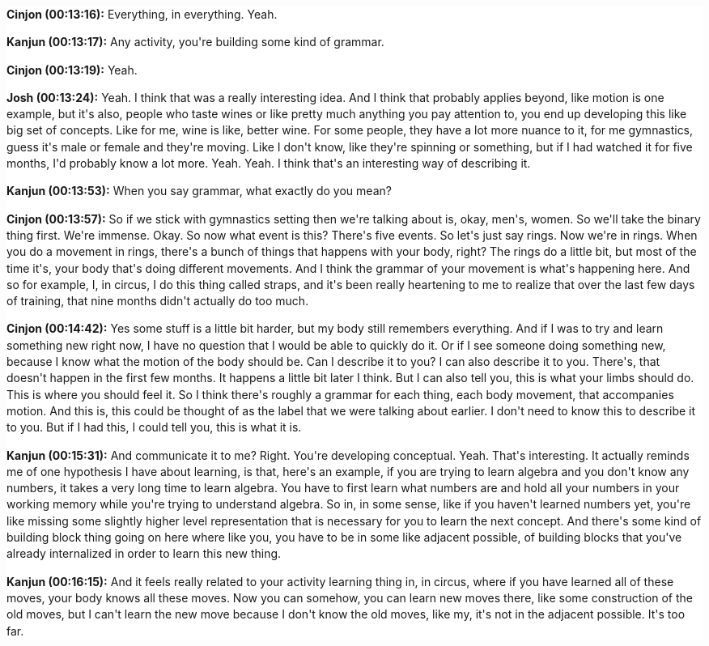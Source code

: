 **Cinjon (00:13:16):**
Everything, in everything. Yeah.

**Kanjun (00:13:17):**
Any activity, you're building some kind of grammar.

**Cinjon (00:13:19):**
Yeah.

**Josh (00:13:24):**
Yeah. I think that was a really interesting idea. And I think that probably applies beyond, like motion is one example, but it's also, people who taste wines or like pretty much anything you pay attention to, you end up developing this like big set of concepts. Like for me, wine is like, better wine. For some people, they have a lot more nuance to it, for me gymnastics, guess it's male or female and they're moving. Like I don't know, like they're spinning or something, but if I had watched it for five months, I'd probably know a lot more. Yeah. Yeah. I think that's an interesting way of describing it.

**Kanjun (00:13:53):**
When you say grammar, what exactly do you mean?

**Cinjon (00:13:57):**
So if we stick with gymnastics setting then we're talking about is, okay, men's, women. So we'll take the binary thing first. We're immense. Okay. So now what event is this? There's five events. So let's just say rings. Now we're in rings. When you do a movement in rings, there's a bunch of things that happens with your body, right? The rings do a little bit, but most of the time it's, your body that's doing different movements. And I think the grammar of your movement is what's happening here. And so for example, I, in circus, I do this thing called straps, and it's been really heartening to me to realize that over the last few days of training, that nine months didn't actually do too much.

**Cinjon (00:14:42):**
Yes some stuff is a little bit harder, but my body still remembers everything. And if I was to try and learn something new right now, I have no question that I would be able to quickly do it. Or if I see someone doing something new, because I know what the motion of the body should be. Can I describe it to you? I can also describe it to you. There's, that doesn't happen in the first few months. It happens a little bit later I think. But I can also tell you, this is what your limbs should do. This is where you should feel it. So I think there's roughly a grammar for each thing, each body movement, that accompanies motion. And this is, this could be thought of as the label that we were talking about earlier. I don't need to know this to describe it to you. But if I had this, I could tell you, this is what it is.

**Kanjun (00:15:31):**
And communicate it to me? Right. You're developing conceptual. Yeah. That's interesting. It actually reminds me of one hypothesis I have about learning, is that, here's an example, if you are trying to learn algebra and you don't know any numbers, it takes a very long time to learn algebra. You have to first learn what numbers are and hold all your numbers in your working memory while you're trying to understand algebra. So in, in some sense, like if you haven't learned numbers yet, you're like missing some slightly higher level representation that is necessary for you to learn the next concept. And there's some kind of building block thing going on here where like you, you have to be in some like adjacent possible, of building blocks that you've already internalized in order to learn this new thing.

**Kanjun (00:16:15):**
And it feels really related to your activity learning thing in, in circus, where if you have learned all of these moves, your body knows all these moves. Now you can somehow, you can learn new moves there, like some construction of the old moves, but I can't learn the new move because I don't know the old moves, like my, it's not in the adjacent possible. It's too far.
